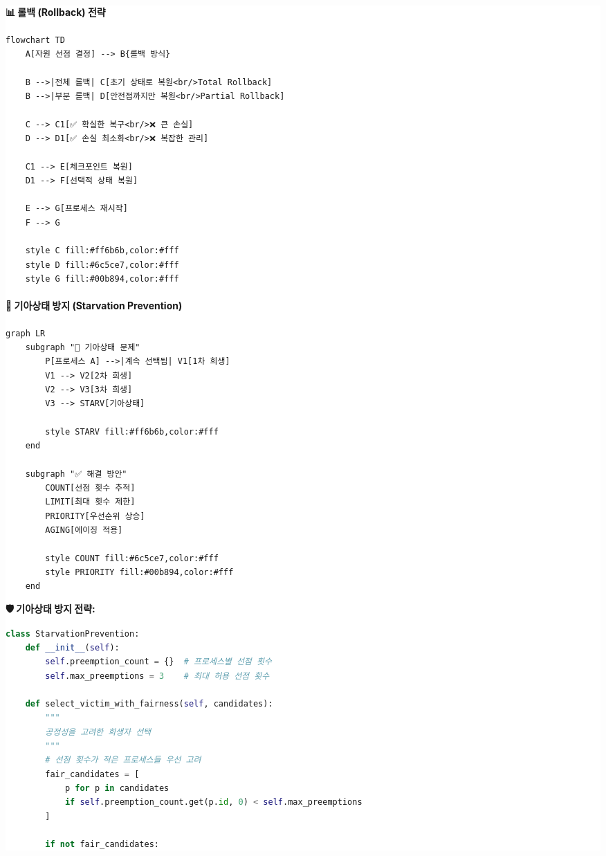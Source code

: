 #### 📊 롤백 (Rollback) 전략

```mermaid
flowchart TD
    A[자원 선점 결정] --> B{롤백 방식}
    
    B -->|전체 롤백| C[초기 상태로 복원<br/>Total Rollback]
    B -->|부분 롤백| D[안전점까지만 복원<br/>Partial Rollback]
    
    C --> C1[✅ 확실한 복구<br/>❌ 큰 손실]
    D --> D1[✅ 손실 최소화<br/>❌ 복잡한 관리]
    
    C1 --> E[체크포인트 복원]
    D1 --> F[선택적 상태 복원]
    
    E --> G[프로세스 재시작]
    F --> G
    
    style C fill:#ff6b6b,color:#fff
    style D fill:#6c5ce7,color:#fff
    style G fill:#00b894,color:#fff
```

#### 🔄 기아상태 방지 (Starvation Prevention)

```mermaid
graph LR
    subgraph "🚨 기아상태 문제"
        P[프로세스 A] -->|계속 선택됨| V1[1차 희생]
        V1 --> V2[2차 희생]  
        V2 --> V3[3차 희생]
        V3 --> STARV[기아상태]
        
        style STARV fill:#ff6b6b,color:#fff
    end
    
    subgraph "✅ 해결 방안"
        COUNT[선점 횟수 추적]
        LIMIT[최대 횟수 제한]
        PRIORITY[우선순위 상승]
        AGING[에이징 적용]
        
        style COUNT fill:#6c5ce7,color:#fff
        style PRIORITY fill:#00b894,color:#fff
    end
```

**🛡️ 기아상태 방지 전략:**

```python
class StarvationPrevention:
    def __init__(self):
        self.preemption_count = {}  # 프로세스별 선점 횟수
        self.max_preemptions = 3    # 최대 허용 선점 횟수
    
    def select_victim_with_fairness(self, candidates):
        """
        공정성을 고려한 희생자 선택
        """
        # 선점 횟수가 적은 프로세스들 우선 고려
        fair_candidates = [
            p for p in candidates 
            if self.preemption_count.get(p.id, 0) < self.max_preemptions
        ]
        
        if not fair_candidates:
```